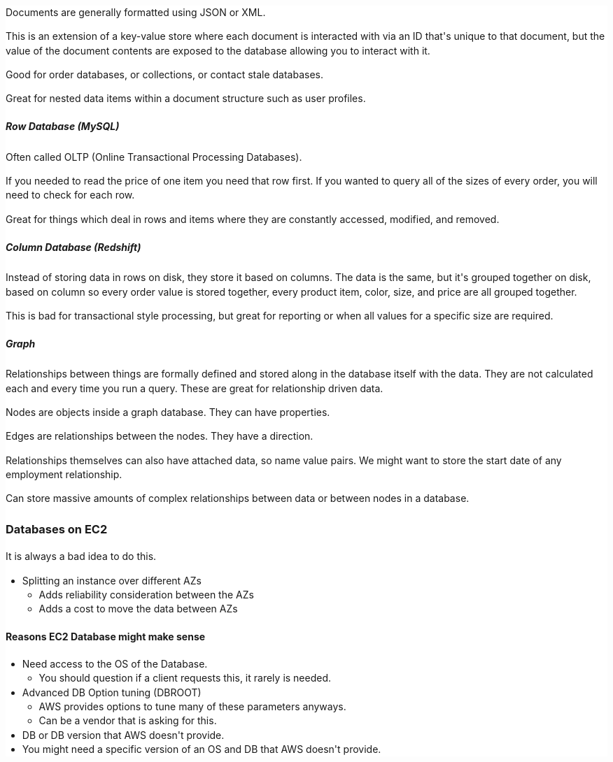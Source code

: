 Documents are generally formatted using JSON or XML.

This is an extension of a key-value store where each document is interacted
with via an ID that's unique to that document, but the value of the document
contents are exposed to the database allowing you to interact with it.

Good for order databases, or collections, or contact stale databases.

Great for nested data items within a document structure such as user profiles.

##### Row Database (MySQL)

Often called OLTP (Online Transactional Processing Databases).

If you needed to read the price of one item you need that
row first. If you wanted to query all of the sizes of every order, you will
need to check for each row.

Great for things which deal in rows and items where they are constantly
accessed, modified, and removed.

##### Column Database (Redshift)

Instead of storing data in rows on disk, they store it based on columns.
The data is the same, but it's grouped together on disk, based on
column so every order value is stored together, every product item, color,
size, and price are all grouped together.

This is bad for transactional style processing, but great for reporting or when
all values for a specific size are required.

##### Graph

Relationships between things are formally defined and stored along in the
database itself with the data.
They are not calculated each and every time you run a query.
These are great for relationship driven data.

Nodes are objects inside a graph database. They can have properties.

Edges are relationships between the nodes. They have a direction.

Relationships themselves can also have attached data, so name value pairs.
We might want to store the start date of any employment relationship.

Can store massive amounts of complex relationships between data or between
nodes in a database.

### Databases on EC2

It is always a bad idea to do this.

- Splitting an instance over different AZs
  - Adds reliability consideration between the AZs
  - Adds a cost to move the data between AZs

#### Reasons EC2 Database might make sense

- Need access to the OS of the Database.
  - You should question if a client requests this, it rarely is needed.
- Advanced DB Option tuning (DBROOT)
  - AWS provides options to tune many of these parameters anyways.
  - Can be a vendor that is asking for this.
- DB or DB version that AWS doesn't provide.
- You might need a specific version of an OS and DB that AWS doesn't provide.
